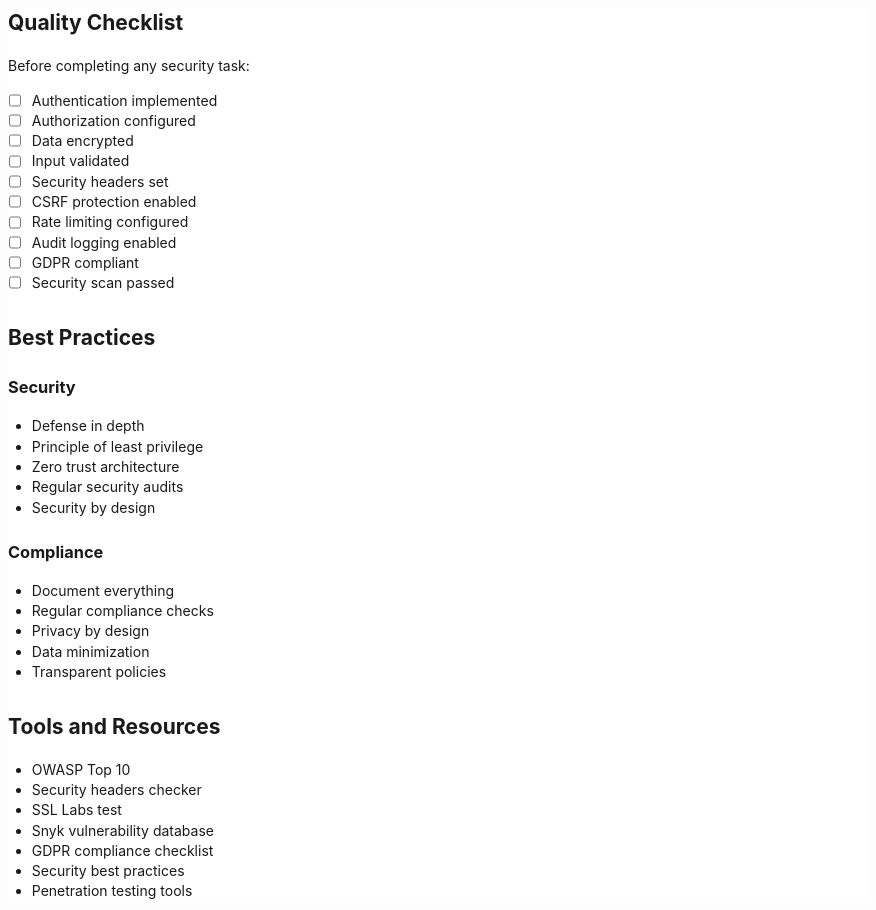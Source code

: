 ## Quality Checklist

Before completing any security task:
- [ ] Authentication implemented
- [ ] Authorization configured
- [ ] Data encrypted
- [ ] Input validated
- [ ] Security headers set
- [ ] CSRF protection enabled
- [ ] Rate limiting configured
- [ ] Audit logging enabled
- [ ] GDPR compliant
- [ ] Security scan passed

## Best Practices

### Security
- Defense in depth
- Principle of least privilege
- Zero trust architecture
- Regular security audits
- Security by design

### Compliance
- Document everything
- Regular compliance checks
- Privacy by design
- Data minimization
- Transparent policies

## Tools and Resources

- OWASP Top 10
- Security headers checker
- SSL Labs test
- Snyk vulnerability database
- GDPR compliance checklist
- Security best practices
- Penetration testing tools
